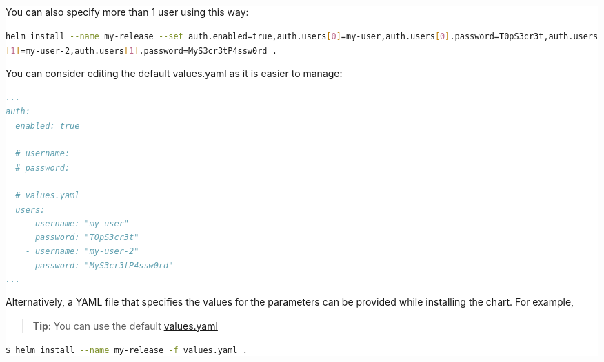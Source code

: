 You can also specify more than 1 user using this way:

```bash
helm install --name my-release --set auth.enabled=true,auth.users[0]=my-user,auth.users[0].password=T0pS3cr3t,auth.users[1]=my-user-2,auth.users[1].password=MyS3cr3tP4ssw0rd .
```
You can consider editing the default values.yaml as it is easier to manage:

```yaml
...
auth:
  enabled: true

  # username:
  # password:

  # values.yaml
  users:
    - username: "my-user"
      password: "T0pS3cr3t"
    - username: "my-user-2"
      password: "MyS3cr3tP4ssw0rd"
...
```



Alternatively, a YAML file that specifies the values for the parameters can be provided while installing the chart. For example,
> **Tip**: You can use the default [values.yaml](values.yaml)

```bash
$ helm install --name my-release -f values.yaml .
```
